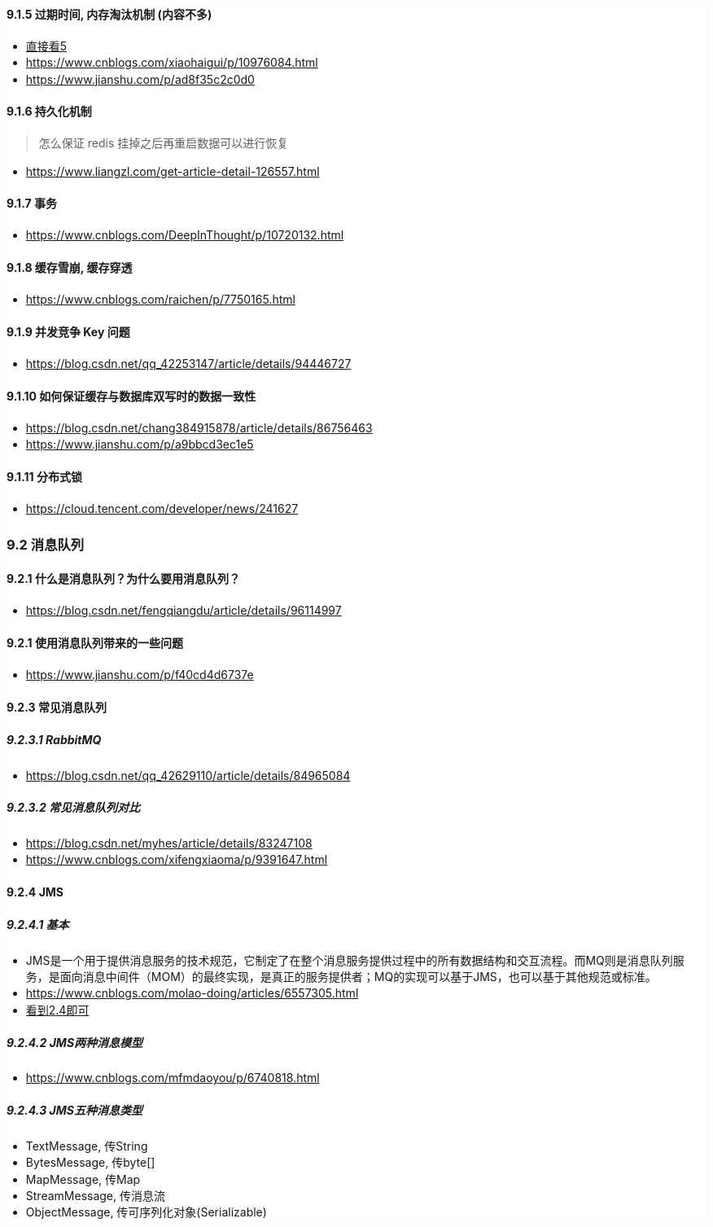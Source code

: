 #### 9.1.5 过期时间, 内存淘汰机制 (内容不多)
- [直接看5](https://blog.csdn.net/jiangchunhui2009/article/details/81504073)
- https://www.cnblogs.com/xiaohaigui/p/10976084.html
- https://www.jianshu.com/p/ad8f35c2c0d0

#### 9.1.6 持久化机制
> 怎么保证 redis 挂掉之后再重启数据可以进行恢复
- https://www.liangzl.com/get-article-detail-126557.html

#### 9.1.7 事务
- https://www.cnblogs.com/DeepInThought/p/10720132.html

#### 9.1.8 缓存雪崩, 缓存穿透
- https://www.cnblogs.com/raichen/p/7750165.html

#### 9.1.9 并发竞争 Key 问题
- https://blog.csdn.net/qq_42253147/article/details/94446727

#### 9.1.10 如何保证缓存与数据库双写时的数据一致性
- https://blog.csdn.net/chang384915878/article/details/86756463
- https://www.jianshu.com/p/a9bbcd3ec1e5

#### 9.1.11 分布式锁
- https://cloud.tencent.com/developer/news/241627

### 9.2 消息队列
#### 9.2.1  什么是消息队列？为什么要用消息队列？
- https://blog.csdn.net/fengqiangdu/article/details/96114997

#### 9.2.1 使用消息队列带来的一些问题
- https://www.jianshu.com/p/f40cd4d6737e

#### 9.2.3 常见消息队列
##### 9.2.3.1 RabbitMQ
- https://blog.csdn.net/qq_42629110/article/details/84965084

##### 9.2.3.2 常见消息队列对比
- https://blog.csdn.net/myhes/article/details/83247108
- https://www.cnblogs.com/xifengxiaoma/p/9391647.html

#### 9.2.4 JMS
##### 9.2.4.1 基本
- JMS是一个用于提供消息服务的技术规范，它制定了在整个消息服务提供过程中的所有数据结构和交互流程。而MQ则是消息队列服务，是面向消息中间件（MOM）的最终实现，是真正的服务提供者；MQ的实现可以基于JMS，也可以基于其他规范或标准。
- https://www.cnblogs.com/molao-doing/articles/6557305.html
- [看到2.4即可](https://www.cnblogs.com/Zender/p/9098410.html)

##### 9.2.4.2 JMS两种消息模型
- https://www.cnblogs.com/mfmdaoyou/p/6740818.html

##### 9.2.4.3 JMS五种消息类型
- TextMessage, 传String
- BytesMessage, 传byte[]
- MapMessage, 传Map
- StreamMessage, 传消息流
- ObjectMessage, 传可序列化对象(Serializable)
